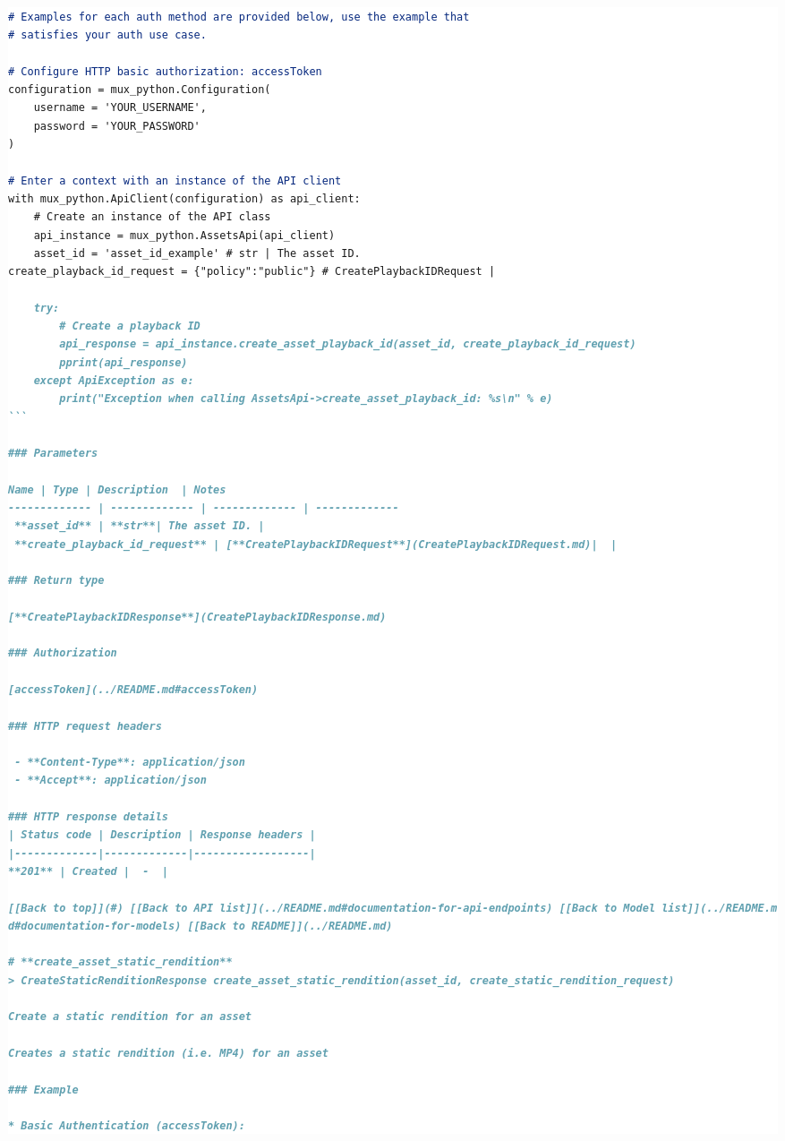 ````markdown
# Examples for each auth method are provided below, use the example that
# satisfies your auth use case.

# Configure HTTP basic authorization: accessToken
configuration = mux_python.Configuration(
    username = 'YOUR_USERNAME',
    password = 'YOUR_PASSWORD'
)

# Enter a context with an instance of the API client
with mux_python.ApiClient(configuration) as api_client:
    # Create an instance of the API class
    api_instance = mux_python.AssetsApi(api_client)
    asset_id = 'asset_id_example' # str | The asset ID.
create_playback_id_request = {"policy":"public"} # CreatePlaybackIDRequest | 

    try:
        # Create a playback ID
        api_response = api_instance.create_asset_playback_id(asset_id, create_playback_id_request)
        pprint(api_response)
    except ApiException as e:
        print("Exception when calling AssetsApi->create_asset_playback_id: %s\n" % e)
```

### Parameters

Name | Type | Description  | Notes
------------- | ------------- | ------------- | -------------
 **asset_id** | **str**| The asset ID. | 
 **create_playback_id_request** | [**CreatePlaybackIDRequest**](CreatePlaybackIDRequest.md)|  | 

### Return type

[**CreatePlaybackIDResponse**](CreatePlaybackIDResponse.md)

### Authorization

[accessToken](../README.md#accessToken)

### HTTP request headers

 - **Content-Type**: application/json
 - **Accept**: application/json

### HTTP response details
| Status code | Description | Response headers |
|-------------|-------------|------------------|
**201** | Created |  -  |

[[Back to top]](#) [[Back to API list]](../README.md#documentation-for-api-endpoints) [[Back to Model list]](../README.md#documentation-for-models) [[Back to README]](../README.md)

# **create_asset_static_rendition**
> CreateStaticRenditionResponse create_asset_static_rendition(asset_id, create_static_rendition_request)

Create a static rendition for an asset

Creates a static rendition (i.e. MP4) for an asset

### Example

* Basic Authentication (accessToken):
````